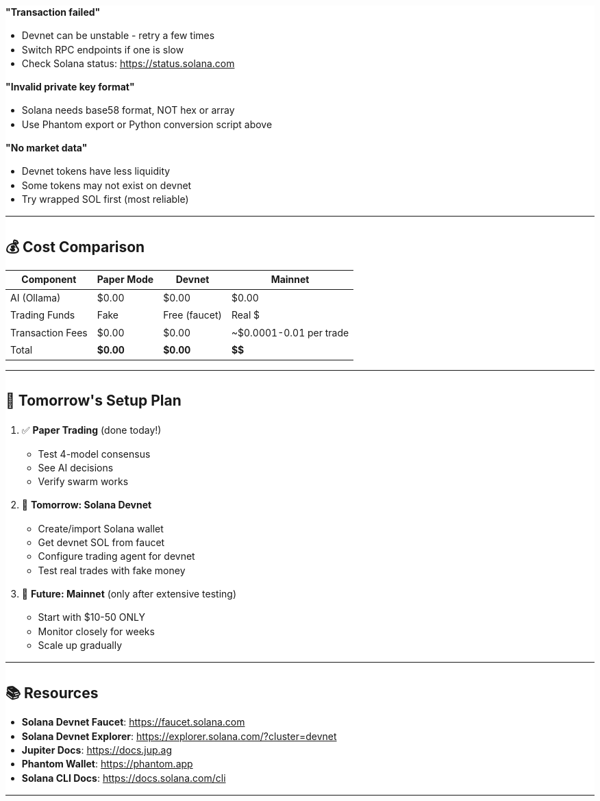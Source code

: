 **"Transaction failed"**
- Devnet can be unstable - retry a few times
- Switch RPC endpoints if one is slow
- Check Solana status: https://status.solana.com

**"Invalid private key format"**
- Solana needs base58 format, NOT hex or array
- Use Phantom export or Python conversion script above

**"No market data"**
- Devnet tokens have less liquidity
- Some tokens may not exist on devnet
- Try wrapped SOL first (most reliable)

---

## 💰 **Cost Comparison**

| Component | Paper Mode | Devnet | Mainnet |
|-----------|------------|--------|---------|
| AI (Ollama) | $0.00 | $0.00 | $0.00 |
| Trading Funds | Fake | Free (faucet) | Real $ |
| Transaction Fees | $0.00 | $0.00 | ~$0.0001-0.01 per trade |
| Total | **$0.00** | **$0.00** | **$$** |

---

## 🎯 **Tomorrow's Setup Plan**

1. ✅ **Paper Trading** (done today!)
   - Test 4-model consensus
   - See AI decisions
   - Verify swarm works

2. 📅 **Tomorrow: Solana Devnet**
   - Create/import Solana wallet
   - Get devnet SOL from faucet
   - Configure trading agent for devnet
   - Test real trades with fake money

3. 🔮 **Future: Mainnet** (only after extensive testing)
   - Start with $10-50 ONLY
   - Monitor closely for weeks
   - Scale up gradually

---

## 📚 **Resources**

- **Solana Devnet Faucet**: https://faucet.solana.com
- **Solana Devnet Explorer**: https://explorer.solana.com/?cluster=devnet
- **Jupiter Docs**: https://docs.jup.ag
- **Phantom Wallet**: https://phantom.app
- **Solana CLI Docs**: https://docs.solana.com/cli

---